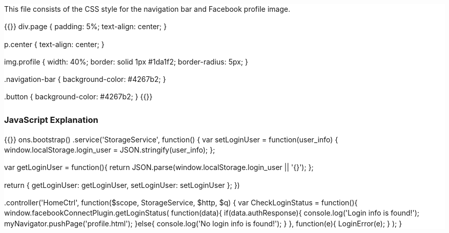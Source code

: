 This file consists of the CSS style for the navigation bar and Facebook
profile image.

{{<highlight css>}}
div.page {
 padding: 5%;
 text-align: center;
}

p.center {
  text-align: center;
}

img.profile {
  width: 40%;
  border: solid 1px #1da1f2;
  border-radius: 5px;
}

.navigation-bar {
  background-color: #4267b2;
}

.button {
  background-color: #4267b2;
}
{{</highlight>}}

### JavaScript Explanation

{{<highlight javascript>}}
ons.bootstrap()
.service('StorageService', function() {
  var setLoginUser = function(user_info) {
      window.localStorage.login_user = JSON.stringify(user_info);
  };

  var getLoginUser = function(){
      return JSON.parse(window.localStorage.login_user || '{}');
  };

  return {
      getLoginUser: getLoginUser,
      setLoginUser: setLoginUser
  };
})

.controller('HomeCtrl', function($scope, StorageService, $http, $q) {
  var CheckLoginStatus = function(){
      window.facebookConnectPlugin.getLoginStatus(
          function(data){
              if(data.authResponse){
                  console.log('Login info is found!');
                  myNavigator.pushPage('profile.html');
              }else{
                  console.log('No login info is found!');
              }
          },
          function(e){
              LoginError(e);
          }
      );
  }
